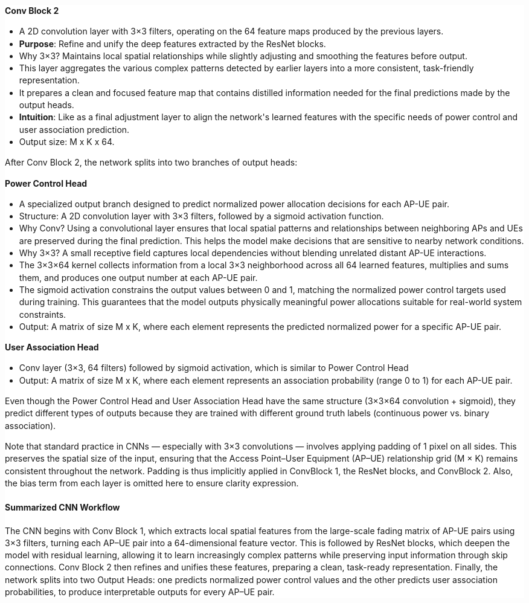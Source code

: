 
**Conv Block 2**
- A 2D convolution layer with 3×3 filters, operating on the 64 feature maps produced by the previous layers.
- **Purpose**: Refine and unify the deep features extracted by the ResNet blocks.
- Why 3×3? Maintains local spatial relationships while slightly adjusting and smoothing the features before output.
- This layer aggregates the various complex patterns detected by earlier layers into a more consistent, task-friendly representation.
- It prepares a clean and focused feature map that contains distilled information needed for the final predictions made by the output heads.
- **Intuition**: Like as a final adjustment layer to align the network's learned features with the specific needs of power control and user association prediction.
- Output size: M x K x 64.


After Conv Block 2, the network splits into two branches of output heads:

**Power Control Head**
- A specialized output branch designed to predict normalized power allocation decisions for each AP-UE pair.
- Structure: A 2D convolution layer with 3×3 filters, followed by a sigmoid activation function.
- Why Conv? Using a convolutional layer ensures that local spatial patterns and relationships between neighboring APs and UEs are preserved during the final prediction. This helps the model make decisions that are sensitive to nearby network conditions.
- Why 3×3? A small receptive field captures local dependencies without blending unrelated distant AP-UE interactions.
- The 3×3×64 kernel collects information from a local 3×3 neighborhood across all 64 learned features, multiplies and sums them, and produces one output number at each AP-UE pair.
- The sigmoid activation constrains the output values between 0 and 1, matching the normalized power control targets used during training. This guarantees that the model outputs physically meaningful power allocations suitable for real-world system constraints.
- Output: A matrix of size M x K, where each element represents the predicted normalized power for a specific AP-UE pair.

**User Association Head**
- Conv layer (3×3, 64 filters) followed by sigmoid activation, which is similar to Power Control Head
- Output: A matrix of size M x K, where each element represents an association probability (range 0 to 1) for each AP-UE pair.

Even though the Power Control Head and User Association Head have the same structure (3×3×64 convolution + sigmoid), they predict different types of outputs because they are trained with different ground truth labels (continuous power vs. binary association).

Note that standard practice in CNNs — especially with 3×3 convolutions — involves applying padding of 1 pixel on all sides. This preserves the spatial size of the input, ensuring that the Access Point–User Equipment (AP–UE) relationship grid (M × K) remains consistent throughout the network. Padding is thus implicitly applied in ConvBlock 1, the ResNet blocks, and ConvBlock 2. Also, the bias term from each layer is omitted here to ensure clarity expression.

#### Summarized CNN Workflow

The CNN begins with Conv Block 1, which extracts local spatial features from the large-scale fading matrix of AP-UE pairs using 3×3 filters, turning each AP–UE pair into a 64-dimensional feature vector. This is followed by ResNet blocks, which deepen the model with residual learning, allowing it to learn increasingly complex patterns while preserving input information through skip connections. Conv Block 2 then refines and unifies these features, preparing a clean, task-ready representation. Finally, the network splits into two Output Heads: one predicts normalized power control values and the other predicts user association probabilities, to produce interpretable outputs for every AP–UE pair.
